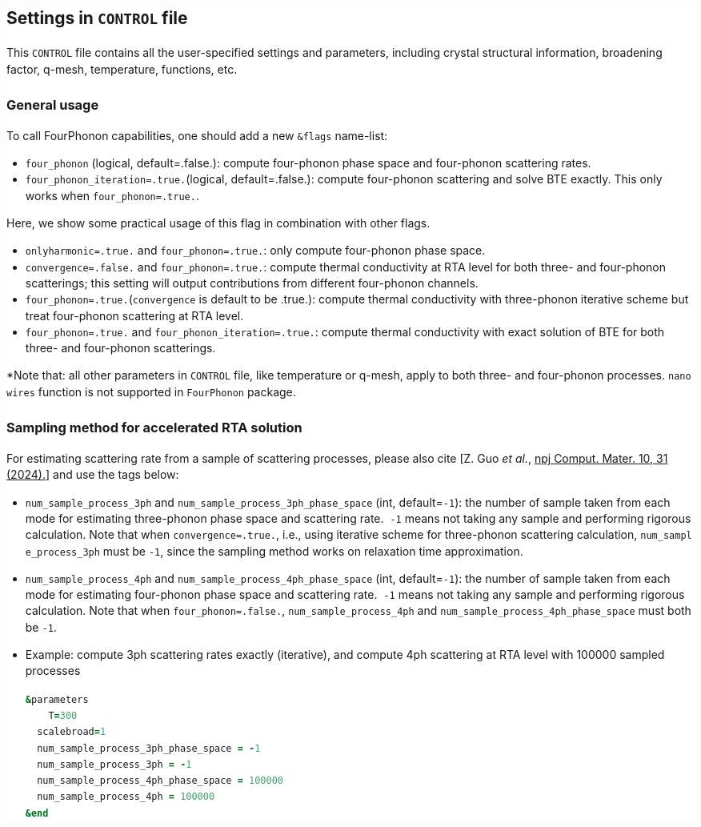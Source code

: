 ## Settings in `CONTROL` file

This `CONTROL` file contains all the user-specified settings and parameters, including crystal structural information, broadening factor, q-mesh, temperature, functions, etc. 

### General usage

To call FourPhonon capabilities, one should add a new `&flags` name-list:

- `four_phonon` (logical, default=.false.): compute four-phonon phase space and four-phonon scattering rates.
- `four_phonon_iteration=.true.`(logical, default=.false.): compute four-phonon scattering and solve BTE exactly. This only works when `four_phonon=.true.`.

Here, we show some practical usage of this flag in combination with other flags.

- `onlyharmonic=.true.` and `four_phonon=.true.`: only compute four-phonon phase space.
- `convergence=.false.` and `four_phonon=.true.`: compute thermal conductivity at RTA level for both three- and four-phonon scatterings; this setting will output contributions from different four-phonon channels.
- `four_phonon=.true.`(`convergence` is default to be .true.): compute thermal conductivity with three-phonon iterative scheme but treat four-phonon scattering at RTA level.
- `four_phonon=.true.` and `four_phonon_iteration=.true.`: compute thermal conductivity with exact solution of BTE for both three- and four-phonon scatterings.

*Note that: all other parameters in `CONTROL` file, like temperature or q-mesh, apply to both three- and four-phonon processes. `nanowires` function is not supported in `FourPhonon` package.

### Sampling method for accelerated RTA solution

For estimating scattering rate from a sample of scattering processes, please also cite [Z. Guo *et al.*, [npj Comput. Mater. 10, 31 (2024).](https://www.nature.com/articles/s41524-024-01215-8)] and use the tags below:

- `num_sample_process_3ph` and `num_sample_process_3ph_phase_space` (int, default=`-1`): the number of sample taken from each mode for estimating three-phonon phase space and scattering rate.  `-1` means not taking any sample and performing rigorous calculation. Note that when `convergence=.true.`, i.e., using iterative scheme for three-phonon scattering calculation, `num_sample_process_3ph` must be `-1`, since the sampling method works on relaxation time approximation.
- `num_sample_process_4ph` and `num_sample_process_4ph_phase_space` (int, default=`-1`): the number of sample taken from each mode for estimating four-phonon phase space and scattering rate.  `-1` means not taking any sample and performing rigorous calculation. Note that when `four_phonon=.false.`, `num_sample_process_4ph` and `num_sample_process_4ph_phase_space` must both be `-1`.
- Example: compute 3ph scattering rates exactly (iterative), and compute 4ph scattering at RTA level with 100000 sampled processes
    
    ```fortran
    &parameters
    	T=300
      scalebroad=1
      num_sample_process_3ph_phase_space = -1
      num_sample_process_3ph = -1
      num_sample_process_4ph_phase_space = 100000
      num_sample_process_4ph = 100000         
    &end
    ```
    